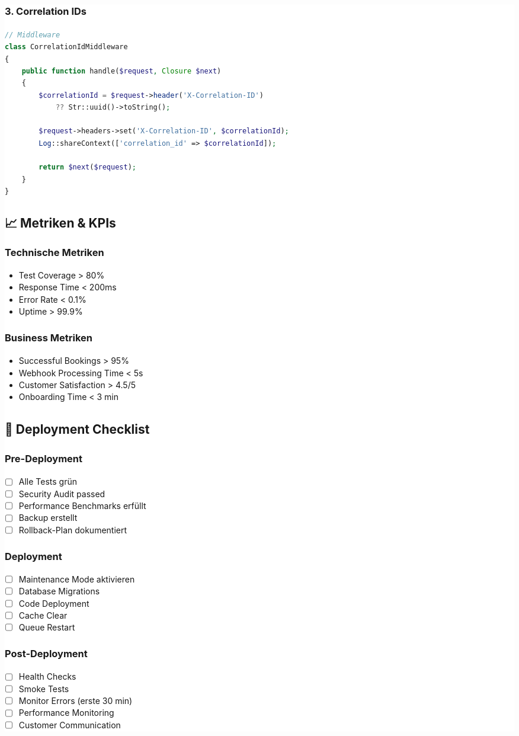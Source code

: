 ### 3. Correlation IDs
```php
// Middleware
class CorrelationIdMiddleware
{
    public function handle($request, Closure $next)
    {
        $correlationId = $request->header('X-Correlation-ID') 
            ?? Str::uuid()->toString();
            
        $request->headers->set('X-Correlation-ID', $correlationId);
        Log::shareContext(['correlation_id' => $correlationId]);
        
        return $next($request);
    }
}
```

## 📈 Metriken & KPIs

### Technische Metriken
- Test Coverage > 80%
- Response Time < 200ms
- Error Rate < 0.1%
- Uptime > 99.9%

### Business Metriken  
- Successful Bookings > 95%
- Webhook Processing Time < 5s
- Customer Satisfaction > 4.5/5
- Onboarding Time < 3 min

## 🚀 Deployment Checklist

### Pre-Deployment
- [ ] Alle Tests grün
- [ ] Security Audit passed
- [ ] Performance Benchmarks erfüllt
- [ ] Backup erstellt
- [ ] Rollback-Plan dokumentiert

### Deployment
- [ ] Maintenance Mode aktivieren
- [ ] Database Migrations
- [ ] Code Deployment
- [ ] Cache Clear
- [ ] Queue Restart

### Post-Deployment
- [ ] Health Checks
- [ ] Smoke Tests
- [ ] Monitor Errors (erste 30 min)
- [ ] Performance Monitoring
- [ ] Customer Communication
